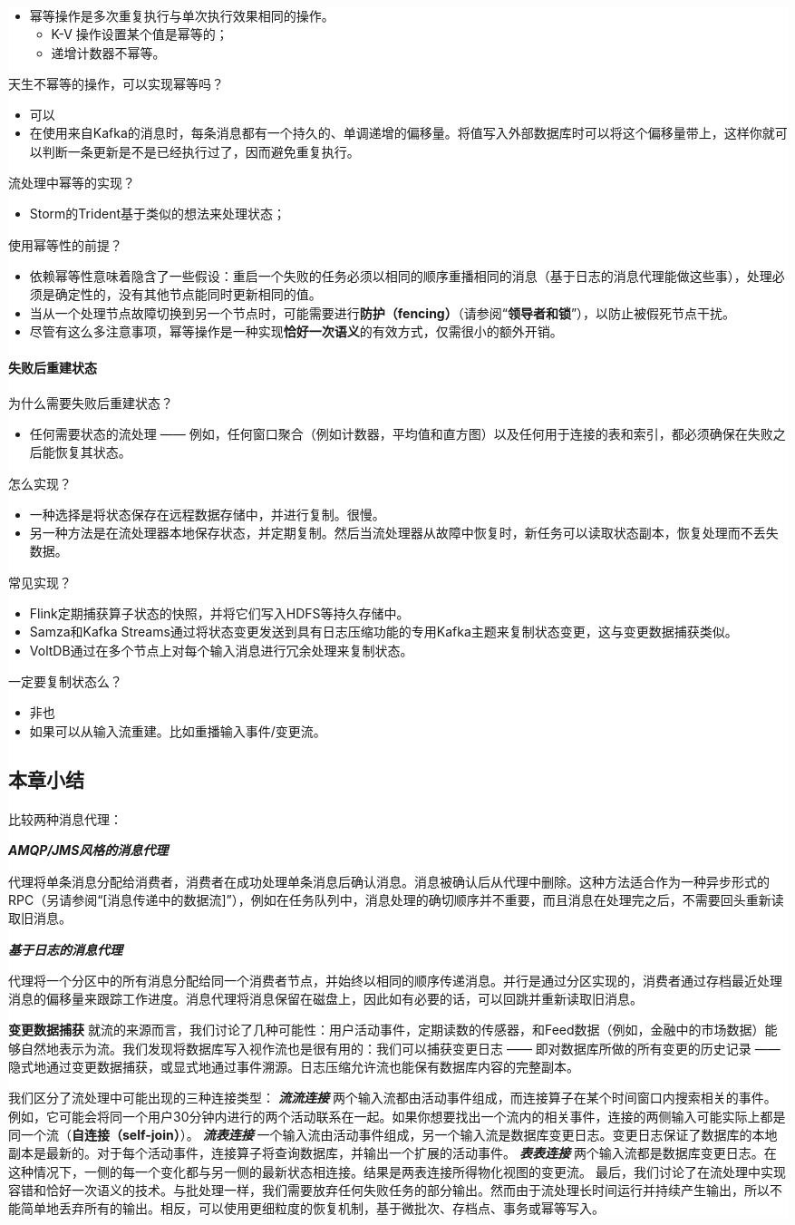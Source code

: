 - 幂等操作是多次重复执行与单次执行效果相同的操作。
  - K-V 操作设置某个值是幂等的；
  - 递增计数器不幂等。

天生不幂等的操作，可以实现幂等吗？

- 可以
- 在使用来自Kafka的消息时，每条消息都有一个持久的、单调递增的偏移量。将值写入外部数据库时可以将这个偏移量带上，这样你就可以判断一条更新是不是已经执行过了，因而避免重复执行。

流处理中幂等的实现？

- Storm的Trident基于类似的想法来处理状态；

使用幂等性的前提？

- 依赖幂等性意味着隐含了一些假设：重启一个失败的任务必须以相同的顺序重播相同的消息（基于日志的消息代理能做这些事），处理必须是确定性的，没有其他节点能同时更新相同的值。
- 当从一个处理节点故障切换到另一个节点时，可能需要进行**防护（fencing）**（请参阅“**领导者和锁**”），以防止被假死节点干扰。
- 尽管有这么多注意事项，幂等操作是一种实现**恰好一次语义**的有效方式，仅需很小的额外开销。

#### 失败后重建状态

为什么需要失败后重建状态？

- 任何需要状态的流处理 —— 例如，任何窗口聚合（例如计数器，平均值和直方图）以及任何用于连接的表和索引，都必须确保在失败之后能恢复其状态。

怎么实现？

- 一种选择是将状态保存在远程数据存储中，并进行复制。很慢。
- 另一种方法是在流处理器本地保存状态，并定期复制。然后当流处理器从故障中恢复时，新任务可以读取状态副本，恢复处理而不丢失数据。

常见实现？

- Flink定期捕获算子状态的快照，并将它们写入HDFS等持久存储中。
- Samza和Kafka Streams通过将状态变更发送到具有日志压缩功能的专用Kafka主题来复制状态变更，这与变更数据捕获类似。
- VoltDB通过在多个节点上对每个输入消息进行冗余处理来复制状态。

一定要复制状态么？

- 非也
- 如果可以从输入流重建。比如重播输入事件/变更流。

## 本章小结

比较两种消息代理：

**_AMQP/JMS风格的消息代理_**

代理将单条消息分配给消费者，消费者在成功处理单条消息后确认消息。消息被确认后从代理中删除。这种方法适合作为一种异步形式的RPC（另请参阅“[消息传递中的数据流]”），例如在任务队列中，消息处理的确切顺序并不重要，而且消息在处理完之后，不需要回头重新读取旧消息。

**_基于日志的消息代理_**

代理将一个分区中的所有消息分配给同一个消费者节点，并始终以相同的顺序传递消息。并行是通过分区实现的，消费者通过存档最近处理消息的偏移量来跟踪工作进度。消息代理将消息保留在磁盘上，因此如有必要的话，可以回跳并重新读取旧消息。

**变更数据捕获**
就流的来源而言，我们讨论了几种可能性：用户活动事件，定期读数的传感器，和Feed数据（例如，金融中的市场数据）能够自然地表示为流。我们发现将数据库写入视作流也是很有用的：我们可以捕获变更日志 —— 即对数据库所做的所有变更的历史记录 —— 隐式地通过变更数据捕获，或显式地通过事件溯源。日志压缩允许流也能保有数据库内容的完整副本。

我们区分了流处理中可能出现的三种连接类型：
_**流流连接**_
	两个输入流都由活动事件组成，而连接算子在某个时间窗口内搜索相关的事件。例如，它可能会将同一个用户30分钟内进行的两个活动联系在一起。如果你想要找出一个流内的相关事件，连接的两侧输入可能实际上都是同一个流（**自连接（self-join）**）。
_**流表连接**_
	一个输入流由活动事件组成，另一个输入流是数据库变更日志。变更日志保证了数据库的本地副本是最新的。对于每个活动事件，连接算子将查询数据库，并输出一个扩展的活动事件。
_**表表连接**_
	两个输入流都是数据库变更日志。在这种情况下，一侧的每一个变化都与另一侧的最新状态相连接。结果是两表连接所得物化视图的变更流。
最后，我们讨论了在流处理中实现容错和恰好一次语义的技术。与批处理一样，我们需要放弃任何失败任务的部分输出。然而由于流处理长时间运行并持续产生输出，所以不能简单地丢弃所有的输出。相反，可以使用更细粒度的恢复机制，基于微批次、存档点、事务或幂等写入。